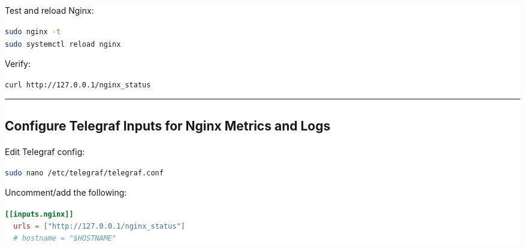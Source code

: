 Test and reload Nginx:

```bash
sudo nginx -t
sudo systemctl reload nginx
```

Verify:

```bash
curl http://127.0.0.1/nginx_status
```

---

## Configure Telegraf Inputs for Nginx Metrics and Logs

Edit Telegraf config:

```bash
sudo nano /etc/telegraf/telegraf.conf
```

Uncomment/add the following:

```toml
[[inputs.nginx]]
  urls = ["http://127.0.0.1/nginx_status"]
  # hostname = "$HOSTNAME"
```
